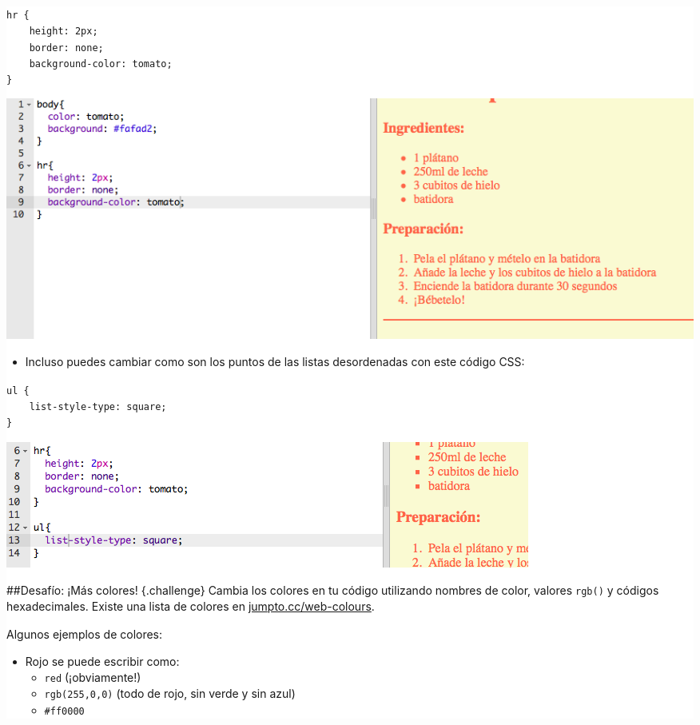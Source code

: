 ```
hr {
    height: 2px;
    border: none;
    background-color: tomato;
}
```

![screenshot](images/recipe-hr-css.png)

+ Incluso puedes cambiar como son los puntos de las listas desordenadas con este código CSS:

```
ul {
    list-style-type: square;
}
```

![screenshot](images/recipe-ul-css.png)

##Desafío: ¡Más colores! {.challenge}
Cambia los colores en tu código utilizando nombres de color, valores `rgb()` y códigos hexadecimales. Existe una lista de colores en <a href="http://jumpto.cc/web-colours" target="_blank">jumpto.cc/web-colours</a>.

Algunos ejemplos de colores:

+ Rojo se puede escribir como:
	+ `red` (¡obviamente!)
	+ `rgb(255,0,0)` (todo de rojo, sin verde y sin azul)
	+ `#ff0000`
